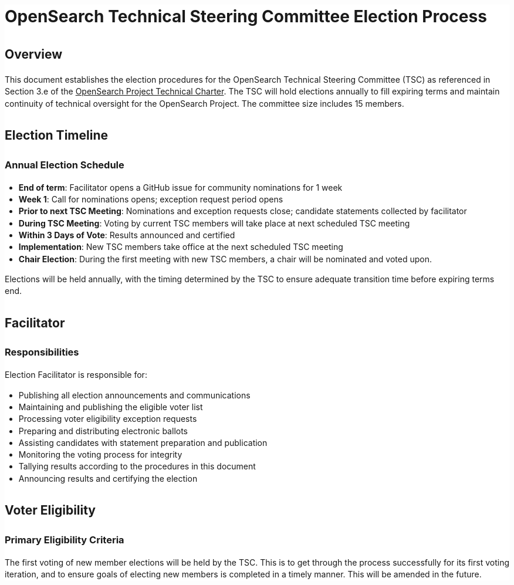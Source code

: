 # OpenSearch Technical Steering Committee Election Process

## Overview

This document establishes the election procedures for the OpenSearch Technical Steering Committee (TSC) as referenced in Section 3.e of the [OpenSearch Project Technical Charter](https://opensearch.org/wp-content/uploads/2025/02/OpenSearch-Project-Technical-Charter-Final-9-13-2024.docx.pdf). The TSC will hold elections annually to fill expiring terms and maintain continuity of technical oversight for the OpenSearch Project. The committee size includes 15 members.

## Election Timeline

### Annual Election Schedule

- **End of term**: Facilitator opens a GitHub issue for community nominations for 1 week
- **Week 1**: Call for nominations opens; exception request period opens
- **Prior to next TSC Meeting**: Nominations and exception requests close; candidate statements collected by facilitator
- **During TSC Meeting**: Voting by current TSC members will take place at next scheduled TSC meeting
- **Within 3 Days of Vote**: Results announced and certified
- **Implementation**: New TSC members take office at the next scheduled TSC meeting
- **Chair Election**: During the first meeting with new TSC members, a chair will be nominated and voted upon. 

Elections will be held annually, with the timing determined by the TSC to ensure adequate transition time before expiring terms end.

## Facilitator

### Responsibilities
Election Facilitator is responsible for:
- Publishing all election announcements and communications
- Maintaining and publishing the eligible voter list
- Processing voter eligibility exception requests
- Preparing and distributing electronic ballots
- Assisting candidates with statement preparation and publication
- Monitoring the voting process for integrity
- Tallying results according to the procedures in this document
- Announcing results and certifying the election

## Voter Eligibility

### Primary Eligibility Criteria
The first voting of new member elections will be held by the TSC. This is to get through the process successfully for its first voting iteration, and to ensure goals of electing new members is completed in a timely manner. This will be amended in the future.
